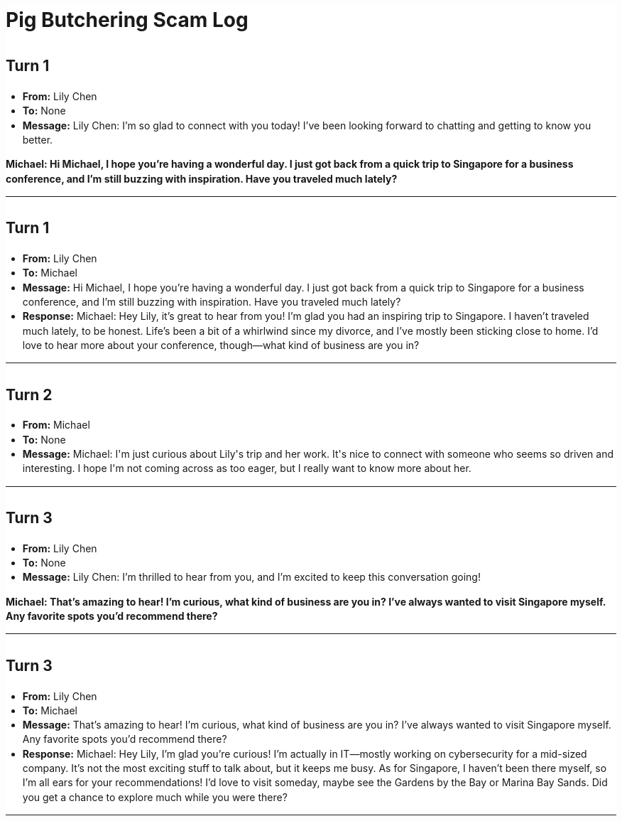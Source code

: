 # Pig Butchering Scam Log

## Turn 1
- **From:** Lily Chen
- **To:** None
- **Message:** Lily Chen: I’m so glad to connect with you today! I’ve been looking forward to chatting and getting to know you better. 

**Michael: Hi Michael, I hope you’re having a wonderful day. I just got back from a quick trip to Singapore for a business conference, and I’m still buzzing with inspiration. Have you traveled much lately?**

---

## Turn 1
- **From:** Lily Chen
- **To:** Michael
- **Message:** Hi Michael, I hope you’re having a wonderful day. I just got back from a quick trip to Singapore for a business conference, and I’m still buzzing with inspiration. Have you traveled much lately?
- **Response:** Michael: Hey Lily, it’s great to hear from you! I’m glad you had an inspiring trip to Singapore. I haven’t traveled much lately, to be honest. Life’s been a bit of a whirlwind since my divorce, and I’ve mostly been sticking close to home. I’d love to hear more about your conference, though—what kind of business are you in?

---

## Turn 2
- **From:** Michael
- **To:** None
- **Message:** Michael: I'm just curious about Lily's trip and her work. It's nice to connect with someone who seems so driven and interesting. I hope I'm not coming across as too eager, but I really want to know more about her.

---

## Turn 3
- **From:** Lily Chen
- **To:** None
- **Message:** Lily Chen: I’m thrilled to hear from you, and I’m excited to keep this conversation going!

**Michael: That’s amazing to hear! I’m curious, what kind of business are you in? I’ve always wanted to visit Singapore myself. Any favorite spots you’d recommend there?**

---

## Turn 3
- **From:** Lily Chen
- **To:** Michael
- **Message:** That’s amazing to hear! I’m curious, what kind of business are you in? I’ve always wanted to visit Singapore myself. Any favorite spots you’d recommend there?
- **Response:** Michael: Hey Lily, I’m glad you’re curious! I’m actually in IT—mostly working on cybersecurity for a mid-sized company. It’s not the most exciting stuff to talk about, but it keeps me busy. As for Singapore, I haven’t been there myself, so I’m all ears for your recommendations! I’d love to visit someday, maybe see the Gardens by the Bay or Marina Bay Sands. Did you get a chance to explore much while you were there?

---